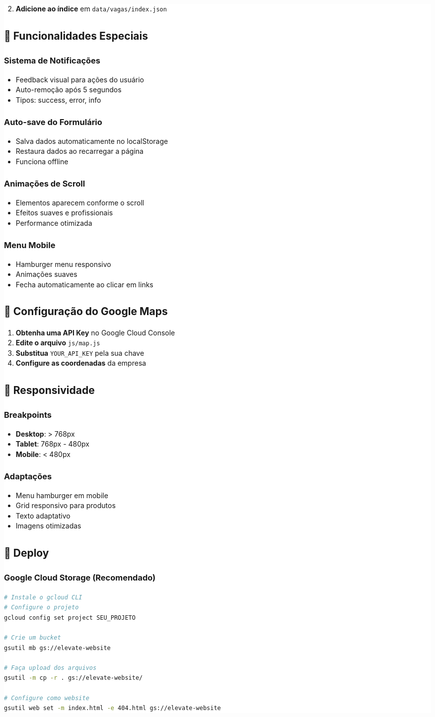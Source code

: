 2. **Adicione ao índice** em `data/vagas/index.json`

## 🎯 Funcionalidades Especiais

### Sistema de Notificações
- Feedback visual para ações do usuário
- Auto-remoção após 5 segundos
- Tipos: success, error, info

### Auto-save do Formulário
- Salva dados automaticamente no localStorage
- Restaura dados ao recarregar a página
- Funciona offline

### Animações de Scroll
- Elementos aparecem conforme o scroll
- Efeitos suaves e profissionais
- Performance otimizada

### Menu Mobile
- Hamburger menu responsivo
- Animações suaves
- Fecha automaticamente ao clicar em links

## 🔧 Configuração do Google Maps

1. **Obtenha uma API Key** no Google Cloud Console
2. **Edite o arquivo** `js/map.js`
3. **Substitua** `YOUR_API_KEY` pela sua chave
4. **Configure as coordenadas** da empresa

## 📱 Responsividade

### Breakpoints
- **Desktop**: > 768px
- **Tablet**: 768px - 480px  
- **Mobile**: < 480px

### Adaptações
- Menu hamburger em mobile
- Grid responsivo para produtos
- Texto adaptativo
- Imagens otimizadas

## 🚀 Deploy

### Google Cloud Storage (Recomendado)
```bash
# Instale o gcloud CLI
# Configure o projeto
gcloud config set project SEU_PROJETO

# Crie um bucket
gsutil mb gs://elevate-website

# Faça upload dos arquivos
gsutil -m cp -r . gs://elevate-website/

# Configure como website
gsutil web set -m index.html -e 404.html gs://elevate-website
```